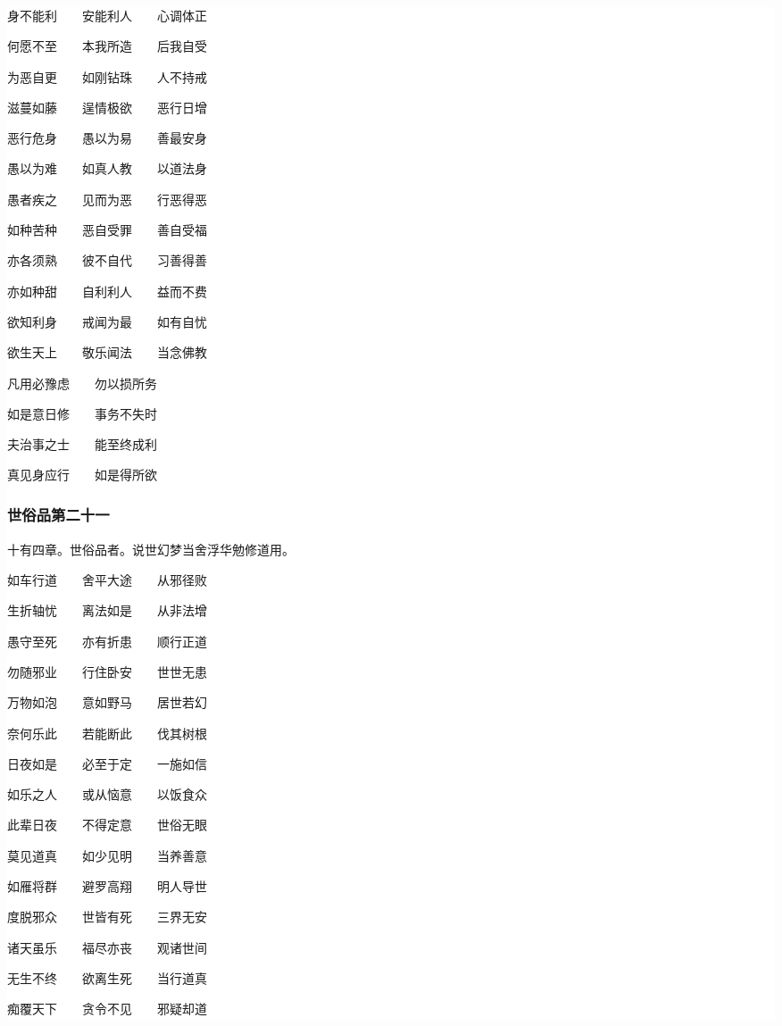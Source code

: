 身不能利　　安能利人　　心调体正  

何愿不至　　本我所造　　后我自受  

为恶自更　　如刚钻珠　　人不持戒  

滋蔓如藤　　逞情极欲　　恶行日增  

恶行危身　　愚以为易　　善最安身  

愚以为难　　如真人教　　以道法身  

愚者疾之　　见而为恶　　行恶得恶  

如种苦种　　恶自受罪　　善自受福  

亦各须熟　　彼不自代　　习善得善  

亦如种甜　　自利利人　　益而不费  

欲知利身　　戒闻为最　　如有自忧  

欲生天上　　敬乐闻法　　当念佛教  

凡用必豫虑　　勿以损所务  

如是意日修　　事务不失时  

夫治事之士　　能至终成利  

真见身应行　　如是得所欲  

### 世俗品第二十一

十有四章。世俗品者。说世幻梦当舍浮华勉修道用。  

如车行道　　舍平大途　　从邪径败  

生折轴忧　　离法如是　　从非法增  

愚守至死　　亦有折患　　顺行正道  

勿随邪业　　行住卧安　　世世无患  

万物如泡　　意如野马　　居世若幻  

奈何乐此　　若能断此　　伐其树根  

日夜如是　　必至于定　　一施如信  

如乐之人　　或从恼意　　以饭食众  

此辈日夜　　不得定意　　世俗无眼  

莫见道真　　如少见明　　当养善意  

如雁将群　　避罗高翔　　明人导世  

度脱邪众　　世皆有死　　三界无安  

诸天虽乐　　福尽亦丧　　观诸世间  

无生不终　　欲离生死　　当行道真  

痴覆天下　　贪令不见　　邪疑却道  
